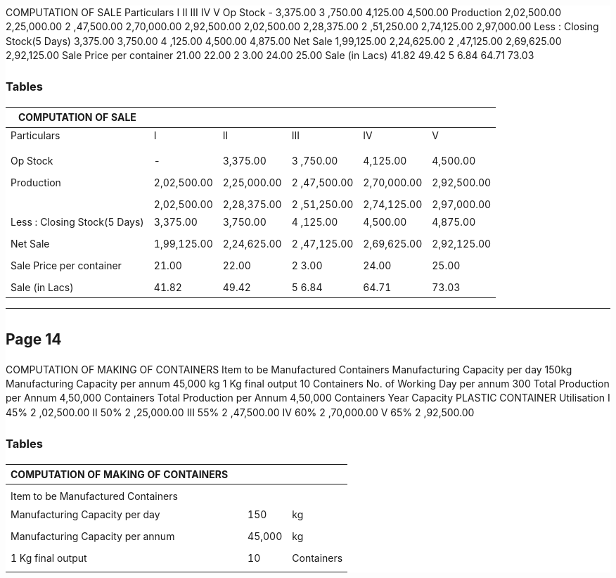 COMPUTATION OF SALE Particulars I II III IV V Op Stock - 3,375.00 3 ,750.00 4,125.00 4,500.00 Production 2,02,500.00 2,25,000.00 2 ,47,500.00 2,70,000.00 2,92,500.00 2,02,500.00 2,28,375.00 2 ,51,250.00 2,74,125.00 2,97,000.00 Less : Closing Stock(5 Days) 3,375.00 3,750.00 4 ,125.00 4,500.00 4,875.00 Net Sale 1,99,125.00 2,24,625.00 2 ,47,125.00 2,69,625.00 2,92,125.00 Sale Price per container 21.00 22.00 2 3.00 24.00 25.00 Sale (in Lacs) 41.82 49.42 5 6.84 64.71 73.03

### Tables

| COMPUTATION OF SALE |  |  |  |  |  |
|---|---|---|---|---|---|
| Particulars | I | II | III | IV | V |
|  |  |  |  |  |  |
|  |  |  |  |  |  |
| Op Stock | - | 3,375.00 | 3 ,750.00 | 4,125.00 | 4,500.00 |
|  |  |  |  |  |  |
| Production | 2,02,500.00 | 2,25,000.00 | 2 ,47,500.00 | 2,70,000.00 | 2,92,500.00 |
|  |  |  |  |  |  |
|  | 2,02,500.00 | 2,28,375.00 | 2 ,51,250.00 | 2,74,125.00 | 2,97,000.00 |
| Less : Closing Stock(5 Days) | 3,375.00 | 3,750.00 | 4 ,125.00 | 4,500.00 | 4,875.00 |
|  |  |  |  |  |  |
| Net Sale | 1,99,125.00 | 2,24,625.00 | 2 ,47,125.00 | 2,69,625.00 | 2,92,125.00 |
|  |  |  |  |  |  |
| Sale Price per container | 21.00 | 22.00 | 2 3.00 | 24.00 | 25.00 |
|  |  |  |  |  |  |
| Sale (in Lacs) | 41.82 | 49.42 | 5 6.84 | 64.71 | 73.03 |

---

## Page 14

COMPUTATION OF MAKING OF CONTAINERS Item to be Manufactured Containers Manufacturing Capacity per day 150kg Manufacturing Capacity per annum 45,000 kg 1 Kg final output 10 Containers No. of Working Day per annum 300 Total Production per Annum 4,50,000 Containers Total Production per Annum 4,50,000 Containers Year Capacity PLASTIC CONTAINER Utilisation I 45% 2 ,02,500.00 II 50% 2 ,25,000.00 III 55% 2 ,47,500.00 IV 60% 2 ,70,000.00 V 65% 2 ,92,500.00

### Tables

| COMPUTATION OF MAKING OF CONTAINERS |  |  |  |
|---|---|---|---|
|  |  |  |  |
| Item to be Manufactured Containers |  |  |  |
| Manufacturing Capacity per day |  | 150 | kg |
|  |  |  |  |
| Manufacturing Capacity per annum |  | 45,000 | kg |
|  |  |  |  |
| 1 Kg final output |  | 10 | Containers |
|  |  |  |  |